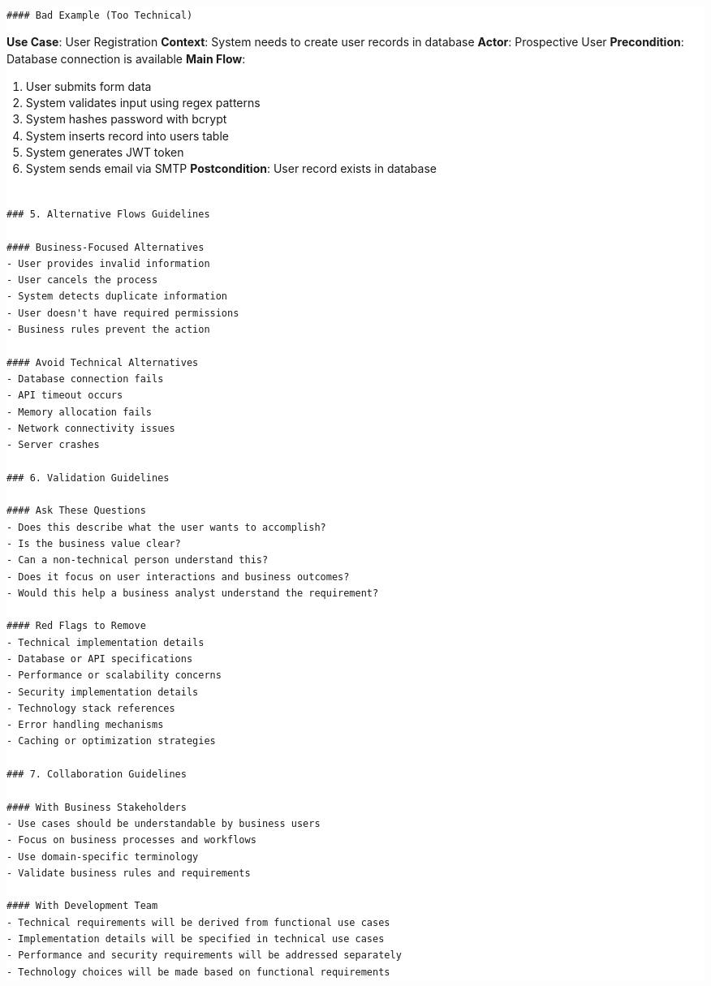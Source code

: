 ```
#### Bad Example (Too Technical)
```
**Use Case**: User Registration
**Context**: System needs to create user records in database
**Actor**: Prospective User
**Precondition**: Database connection is available
**Main Flow**:
1. User submits form data
2. System validates input using regex patterns
3. System hashes password with bcrypt
4. System inserts record into users table
5. System generates JWT token
6. System sends email via SMTP
**Postcondition**: User record exists in database
```

### 5. Alternative Flows Guidelines

#### Business-Focused Alternatives
- User provides invalid information
- User cancels the process
- System detects duplicate information
- User doesn't have required permissions
- Business rules prevent the action

#### Avoid Technical Alternatives
- Database connection fails
- API timeout occurs
- Memory allocation fails
- Network connectivity issues
- Server crashes

### 6. Validation Guidelines

#### Ask These Questions
- Does this describe what the user wants to accomplish?
- Is the business value clear?
- Can a non-technical person understand this?
- Does it focus on user interactions and business outcomes?
- Would this help a business analyst understand the requirement?

#### Red Flags to Remove
- Technical implementation details
- Database or API specifications
- Performance or scalability concerns
- Security implementation details
- Technology stack references
- Error handling mechanisms
- Caching or optimization strategies

### 7. Collaboration Guidelines

#### With Business Stakeholders
- Use cases should be understandable by business users
- Focus on business processes and workflows
- Use domain-specific terminology
- Validate business rules and requirements

#### With Development Team
- Technical requirements will be derived from functional use cases
- Implementation details will be specified in technical use cases
- Performance and security requirements will be addressed separately
- Technology choices will be made based on functional requirements
```